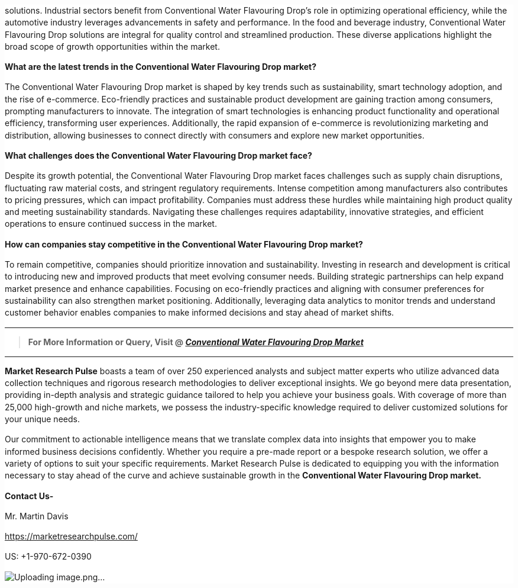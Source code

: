 solutions. Industrial sectors benefit from Conventional Water Flavouring Drop&rsquo;s role in optimizing operational efficiency, while the automotive industry leverages advancements in safety and performance. In the food and beverage industry, Conventional Water Flavouring Drop solutions are integral for quality control and streamlined production. These diverse applications highlight the broad scope of growth opportunities within the market.</p><p><strong>What are the latest trends in the Conventional Water Flavouring Drop market?</strong></p><p>The Conventional Water Flavouring Drop market is shaped by key trends such as sustainability, smart technology adoption, and the rise of e-commerce. Eco-friendly practices and sustainable product development are gaining traction among consumers, prompting manufacturers to innovate. The integration of smart technologies is enhancing product functionality and operational efficiency, transforming user experiences. Additionally, the rapid expansion of e-commerce is revolutionizing marketing and distribution, allowing businesses to connect directly with consumers and explore new market opportunities.</p><p><strong>What challenges does the Conventional Water Flavouring Drop market face?</strong></p><p>Despite its growth potential, the Conventional Water Flavouring Drop market faces challenges such as supply chain disruptions, fluctuating raw material costs, and stringent regulatory requirements. Intense competition among manufacturers also contributes to pricing pressures, which can impact profitability. Companies must address these hurdles while maintaining high product quality and meeting sustainability standards. Navigating these challenges requires adaptability, innovative strategies, and efficient operations to ensure continued success in the market.</p><p><strong>How can companies stay competitive in the Conventional Water Flavouring Drop market?</strong></p><p>To remain competitive, companies should prioritize innovation and sustainability. Investing in research and development is critical to introducing new and improved products that meet evolving consumer needs. Building strategic partnerships can help expand market presence and enhance capabilities. Focusing on eco-friendly practices and aligning with consumer preferences for sustainability can also strengthen market positioning. Additionally, leveraging data analytics to monitor trends and understand customer behavior enables companies to make informed decisions and stay ahead of market shifts.</p><hr /><blockquote><p><strong>For More Information or Query, Visit @&nbsp;<em><a href="https://marketresearchpulse.com/report/60279/conventional-water-flavouring-drop-market?utm_source=Linkedin&utm_medium=029">Conventional Water Flavouring Drop Market</a></em></strong></p></blockquote><hr /><p><strong>Market Research Pulse</strong> boasts a team of over 250 experienced analysts and subject matter experts who utilize advanced data collection techniques and rigorous research methodologies to deliver exceptional insights. We go beyond mere data presentation, providing in-depth analysis and strategic guidance tailored to help you achieve your business goals. With coverage of more than 25,000 high-growth and niche markets, we possess the industry-specific knowledge required to deliver customized solutions for your unique needs.</p><p>Our commitment to actionable intelligence means that we translate complex data into insights that empower you to make informed business decisions confidently. Whether you require a pre-made report or a bespoke research solution, we offer a variety of options to suit your specific requirements. Market Research Pulse is dedicated to equipping you with the information necessary to stay ahead of the curve and achieve sustainable growth in the <strong>Conventional Water Flavouring Drop market.</strong></p><p><strong>Contact Us-</strong></p><p>Mr. Martin Davis</p><p>https://marketresearchpulse.com/</p><p>US: +1-970-672-0390</p>
![Uploading image.png…]()
